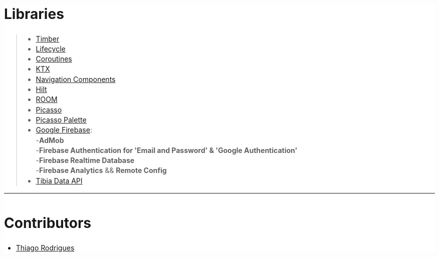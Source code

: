 
# Libraries

>- [Timber](https://github.com/JakeWharton/timber)
>- [Lifecycle](https://developer.android.com/jetpack/androidx/releases/lifecycle)
>- [Coroutines](https://developer.android.com/kotlin/coroutines?hl=pt-br)
>- [KTX](https://developer.android.com/kotlin/ktx)
>- [Navigation Components](https://developer.android.com/guide/navigation)
>- [Hilt](https://dagger.dev/hilt/)
>- [ROOM](https://developer.android.com/jetpack/androidx/releases/room?hl=pt-br)
>- [Picasso](https://square.github.io/picasso/)
>- [Picasso Palette](https://github.com/florent37/PicassoPalette)
>- [Google Firebase](https://firebase.google.com): \
    -**AdMob** \
    -**Firebase Authentication for 'Email and Password' & 'Google Authentication'** \
    -**Firebase Realtime Database** \
    -**Firebase Analytics** && **Remote Config**
>- [Tibia Data API](https://tibiadata.com)
---

# Contributors

- [Thiago Rodrigues](https://www.linkedin.com/in/tods/)
